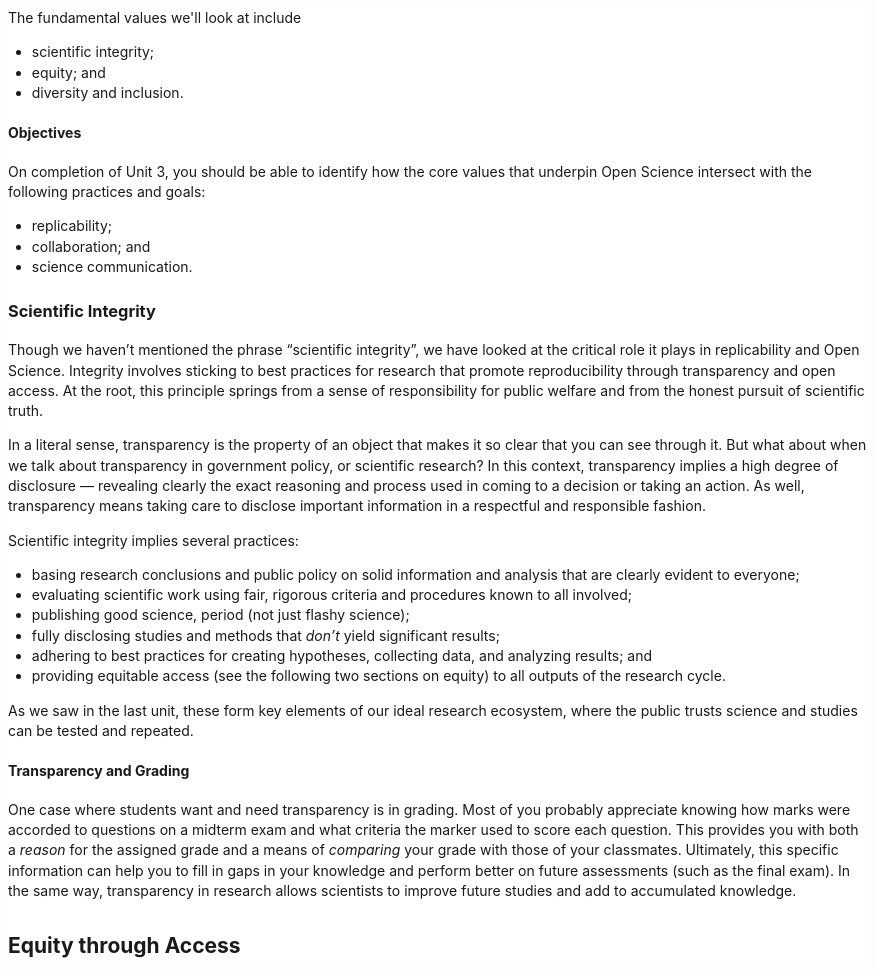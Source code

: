 The fundamental values we'll look at include

*   scientific integrity;
*   equity; and
*   diversity and inclusion.

#### **Objectives**

On completion of Unit 3, you should be able to identify how the core values that underpin Open Science intersect with the following practices and goals:

*   replicability;
*   collaboration; and
*   science communication.

### **Scientific Integrity**

Though we haven’t mentioned the phrase “scientific integrity”, we have looked at the critical role it plays in replicability and Open Science. Integrity involves sticking to best practices for research that promote reproducibility through transparency and open access. At the root, this principle springs from a sense of responsibility for public welfare and from the honest pursuit of scientific truth.

In a literal sense, transparency is the property of an object that makes it so clear that you can see through it. But what about when we talk about transparency in government policy, or scientific research? In this context, transparency implies a high degree of disclosure — revealing clearly the exact reasoning and process used in coming to a decision or taking an action. As well, transparency means taking care to disclose important information in a respectful and responsible fashion.

Scientific integrity implies several practices:

*   basing research conclusions and public policy on solid information and analysis that are clearly evident to everyone;
*   evaluating scientific work using fair, rigorous criteria and procedures known to all involved;
*   publishing good science, period (not just flashy science);
*   fully disclosing studies and methods that _don’t_ yield significant results;
*   adhering to best practices for creating hypotheses, collecting data, and analyzing results; and
*   providing equitable access (see the following two sections on equity) to all outputs of the research cycle.

As we saw in the last unit, these form key elements of our ideal research ecosystem, where the public trusts science and studies can be tested and repeated.

#### **Transparency and Grading**

One case where students want and need transparency is in grading. Most of you probably appreciate knowing how marks were accorded to questions on a midterm exam and what criteria the marker used to score each question. This provides you with both a _reason_ for the assigned grade and a means of _comparing_ your grade with those of your classmates. Ultimately, this specific information can help you to fill in gaps in your knowledge and perform better on future assessments (such as the final exam). In the same way, transparency in research allows scientists to improve future studies and add to accumulated knowledge.

## **Equity through Access**
